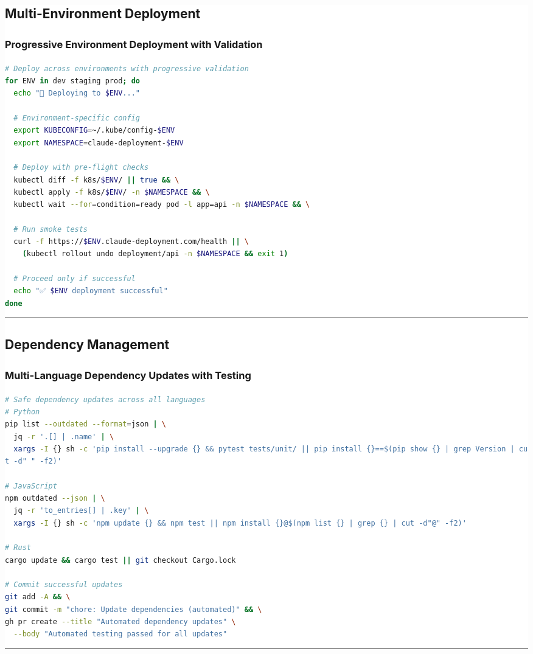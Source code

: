## Multi-Environment Deployment

### Progressive Environment Deployment with Validation
```bash
# Deploy across environments with progressive validation
for ENV in dev staging prod; do
  echo "🚀 Deploying to $ENV..."
  
  # Environment-specific config
  export KUBECONFIG=~/.kube/config-$ENV
  export NAMESPACE=claude-deployment-$ENV
  
  # Deploy with pre-flight checks
  kubectl diff -f k8s/$ENV/ || true && \
  kubectl apply -f k8s/$ENV/ -n $NAMESPACE && \
  kubectl wait --for=condition=ready pod -l app=api -n $NAMESPACE && \
  
  # Run smoke tests
  curl -f https://$ENV.claude-deployment.com/health || \
    (kubectl rollout undo deployment/api -n $NAMESPACE && exit 1)
  
  # Proceed only if successful
  echo "✅ $ENV deployment successful"
done
```

---

## Dependency Management

### Multi-Language Dependency Updates with Testing
```bash
# Safe dependency updates across all languages
# Python
pip list --outdated --format=json | \
  jq -r '.[] | .name' | \
  xargs -I {} sh -c 'pip install --upgrade {} && pytest tests/unit/ || pip install {}==$(pip show {} | grep Version | cut -d" " -f2)'

# JavaScript
npm outdated --json | \
  jq -r 'to_entries[] | .key' | \
  xargs -I {} sh -c 'npm update {} && npm test || npm install {}@$(npm list {} | grep {} | cut -d"@" -f2)'

# Rust
cargo update && cargo test || git checkout Cargo.lock

# Commit successful updates
git add -A && \
git commit -m "chore: Update dependencies (automated)" && \
gh pr create --title "Automated dependency updates" \
  --body "Automated testing passed for all updates"
```

---